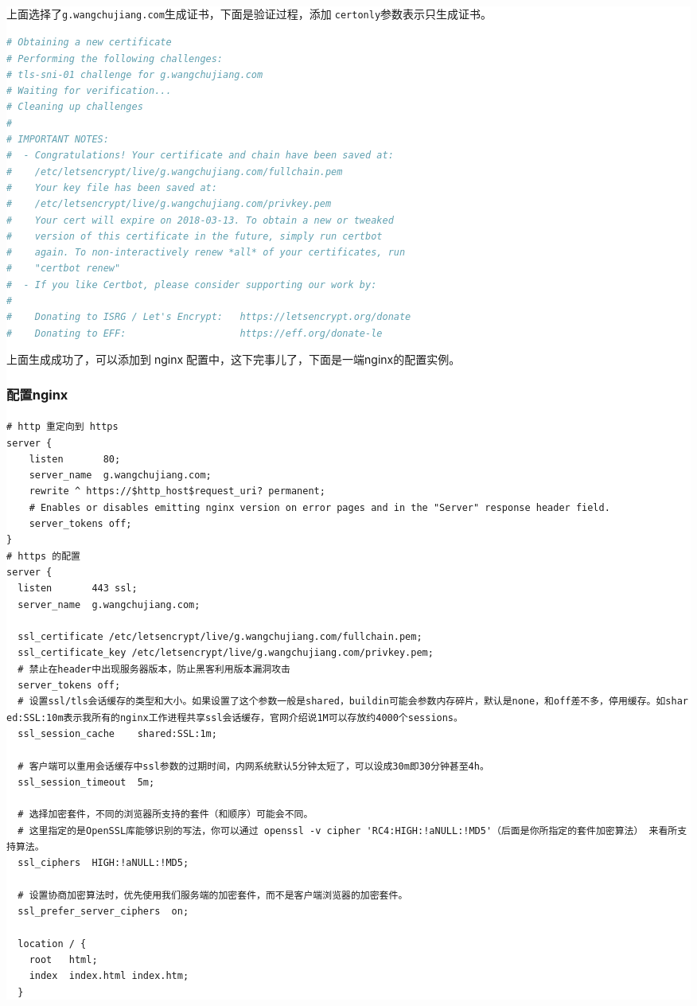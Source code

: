 上面选择了`g.wangchujiang.com`生成证书，下面是验证过程，添加 `certonly`参数表示只生成证书。

```bash
# Obtaining a new certificate
# Performing the following challenges:
# tls-sni-01 challenge for g.wangchujiang.com
# Waiting for verification...
# Cleaning up challenges
# 
# IMPORTANT NOTES:
#  - Congratulations! Your certificate and chain have been saved at:
#    /etc/letsencrypt/live/g.wangchujiang.com/fullchain.pem
#    Your key file has been saved at:
#    /etc/letsencrypt/live/g.wangchujiang.com/privkey.pem
#    Your cert will expire on 2018-03-13. To obtain a new or tweaked
#    version of this certificate in the future, simply run certbot
#    again. To non-interactively renew *all* of your certificates, run
#    "certbot renew"
#  - If you like Certbot, please consider supporting our work by:
# 
#    Donating to ISRG / Let's Encrypt:   https://letsencrypt.org/donate
#    Donating to EFF:                    https://eff.org/donate-le
```

上面生成成功了，可以添加到 nginx 配置中，这下完事儿了，下面是一端nginx的配置实例。

### 配置nginx

```nginx
# http 重定向到 https
server {
    listen       80;
    server_name  g.wangchujiang.com;
    rewrite ^ https://$http_host$request_uri? permanent;
    # Enables or disables emitting nginx version on error pages and in the "Server" response header field.
    server_tokens off;
}
# https 的配置
server {
  listen       443 ssl;
  server_name  g.wangchujiang.com;

  ssl_certificate /etc/letsencrypt/live/g.wangchujiang.com/fullchain.pem;
  ssl_certificate_key /etc/letsencrypt/live/g.wangchujiang.com/privkey.pem;
  # 禁止在header中出现服务器版本，防止黑客利用版本漏洞攻击
  server_tokens off;
  # 设置ssl/tls会话缓存的类型和大小。如果设置了这个参数一般是shared，buildin可能会参数内存碎片，默认是none，和off差不多，停用缓存。如shared:SSL:10m表示我所有的nginx工作进程共享ssl会话缓存，官网介绍说1M可以存放约4000个sessions。 
  ssl_session_cache    shared:SSL:1m; 

  # 客户端可以重用会话缓存中ssl参数的过期时间，内网系统默认5分钟太短了，可以设成30m即30分钟甚至4h。
  ssl_session_timeout  5m; 

  # 选择加密套件，不同的浏览器所支持的套件（和顺序）可能会不同。
  # 这里指定的是OpenSSL库能够识别的写法，你可以通过 openssl -v cipher 'RC4:HIGH:!aNULL:!MD5'（后面是你所指定的套件加密算法） 来看所支持算法。
  ssl_ciphers  HIGH:!aNULL:!MD5;

  # 设置协商加密算法时，优先使用我们服务端的加密套件，而不是客户端浏览器的加密套件。
  ssl_prefer_server_ciphers  on;

  location / {
    root   html;
    index  index.html index.htm;
  }
```
